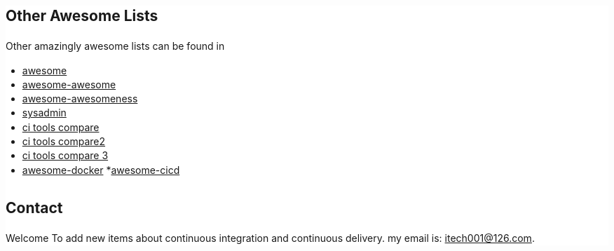 ## Other Awesome Lists
Other amazingly awesome lists can be found in
* [awesome](https://github.com/sindresorhus/awesome)
* [awesome-awesome](https://github.com/emijrp/awesome-awesome)
* [awesome-awesomeness](https://github.com/bayandin/awesome-awesomeness)
* [sysadmin](https://github.com/itech001/awesome-sysadmin)
* [ci tools compare](https://en.wikipedia.org/wiki/Comparison_of_continuous_integration_software)
* [ci tools compare2](https://github.com/ciandcd/Continuous-Integration-services/blob/master/continuous-integration-services-list.md)
* [ci tools compare 3](https://github.com/ligurio/Continuous-Integration-services)
* [awesome-docker](https://github.com/veggiemonk/awesome-docker)
*[awesome-cicd](https://github.com/awsomecicd/awesomecicd.git)


## Contact
Welcome To add new items about continuous integration and continuous delivery.
my email is: itech001@126.com.



